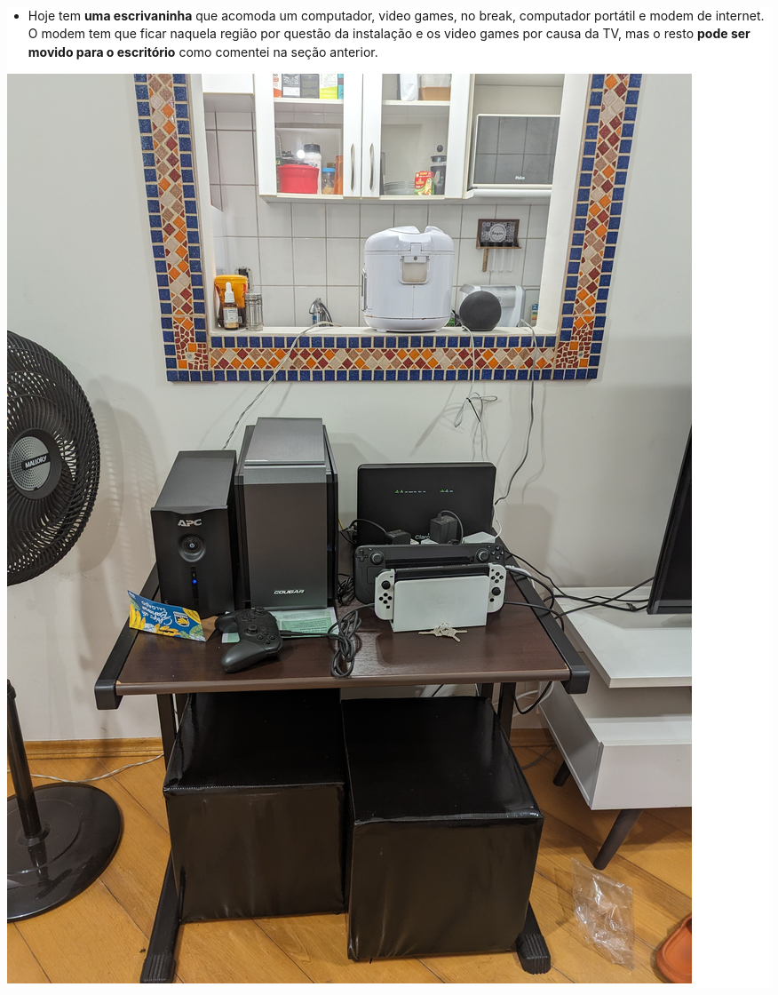 - Hoje tem **uma escrivaninha** que acomoda um computador, video games, no break, computador portátil e modem de internet. O modem tem que ficar naquela região por questão da instalação e os video games por causa da TV, mas o resto **pode ser movido para o escritório** como comentei na seção anterior.

![](PXL_20231219_061801472.jpg)
